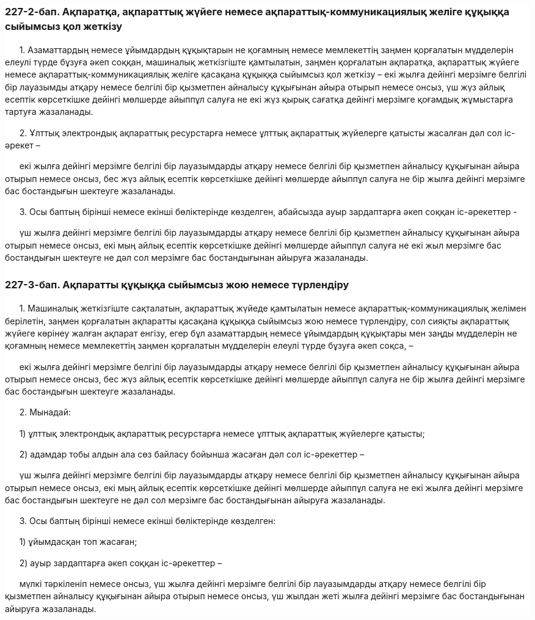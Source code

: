 ### 227-2-бап. Ақпаратқа, ақпараттық жүйеге немесе ақпараттық-коммуникациялық желіге құқыққа сыйымсыз қол жеткізу

      1. Азаматтардың немесе ұйымдардың құқықтарын не қоғамның немесе мемлекеттің заңмен қорғалатын мүдделерін елеулі түрде бұзуға әкеп соққан, машиналық жеткізгіште қамтылатын, заңмен қорғалатын ақпаратқа, ақпараттық жүйеге немесе ақпараттық-коммуникациялық желіге қасақана құқыққа сыйымсыз қол жеткізу – екі жылға дейінгі мерзімге белгілі бір лауазымды атқару немесе белгілі бір қызметпен айналысу құқығынан айыра отырып немесе онсыз, үш жүз айлық есептiк көрсеткiшке дейiнгi мөлшерде айыппұл салуға не екі жүз қырық сағатқа дейінгі мерзімге қоғамдық жұмыстарға тартуға жазаланады.

      2. Ұлттық электрондық ақпараттық ресурстарға немесе ұлттық ақпараттық жүйелерге қатысты жасалған дәл сол іс-әрекет –

      екі жылға дейінгі мерзімге белгілі бір лауазымдарды атқару немесе белгілі бір қызметпен айналысу құқығынан айыра отырып немесе онсыз, бес жүз айлық есептiк көрсеткiшке дейiнгi мөлшерде айыппұл салуға не бір жылға дейінгі мерзімге бас бостандығын шектеуге жазаланады.

      3. Осы баптың бірінші немесе екінші бөлiктерінде көзделген, абайсызда ауыр зардаптарға әкеп соққан іс-әрекеттер -

      үш жылға дейінгі мерзімге белгілі бір лауазымдарды атқару немесе белгілі бір қызметпен айналысу құқығынан айыра отырып немесе онсыз, екі мың айлық есептiк көрсеткiшке дейiнгi мөлшерде айыппұл салуға не екі жыл мерзімге бас бостандығын шектеуге не дәл сол мерзімге бас бостандығынан айыруға жазаланады.

### 227-3-бап. Ақпаратты құқыққа сыйымсыз жою немесе түрлендіру

      1. Машиналық жеткізгіште сақталатын, ақпараттық жүйеде қамтылатын немесе ақпараттық-коммуникациялық желімен берілетін, заңмен қорғалатын ақпаратты қасақана құқыққа сыйымсыз жою немесе түрлендіру, сол сияқты ақпараттық жүйеге көрінеу жалған ақпарат енгізу, егер бұл азаматтардың немесе ұйымдардың құқықтары мен заңды мүдделерін не қоғамның немесе мемлекеттің заңмен қорғалатын мүдделерін елеулі түрде бұзуға әкеп соқса, –

      екі жылға дейінгі мерзімге белгілі бір лауазымдарды атқару немесе белгілі бір қызметпен айналысу құқығынан айыра отырып немесе онсыз, бес жүз айлық есептiк көрсеткiшке дейiнгi мөлшерде айыппұл салуға не бір жылға дейінгі мерзімге бас бостандығын шектеуге жазаланады.

      2. Мынадай:

      1) ұлттық электрондық ақпараттық ресурстарға немесе ұлттық ақпараттық жүйелерге қатысты;

      2) адамдар тобы алдын ала сөз байласу бойынша жасаған дәл сол іс-әрекеттер –

      үш жылға дейінгі мерзімге белгілі бір лауазымдарды атқару немесе белгілі бір қызметпен айналысу құқығынан айыра отырып немесе онсыз, екі мың айлық есептiк көрсеткiшке дейiнгi мөлшерде айыппұл салуға не екі жылға дейінгі мерзімге бас бостандығын шектеуге не дәл сол мерзімге бас бостандығынан айыруға жазаланады.

      3. Осы баптың бiрiншi немесе екiншi бөлiктерiнде көзделген:

      1) ұйымдасқан топ жасаған;

      2) ауыр зардаптарға әкеп соққан іс-әрекеттер –

      мүлкі тәркіленіп немесе онсыз, үш жылға дейінгі мерзімге белгілі бір лауазымдарды атқару немесе белгілі бір қызметпен айналысу құқығынан айыра отырып немесе онсыз, үш жылдан жеті жылға дейінгі мерзімге бас бостандығынан айыруға жазаланады.
